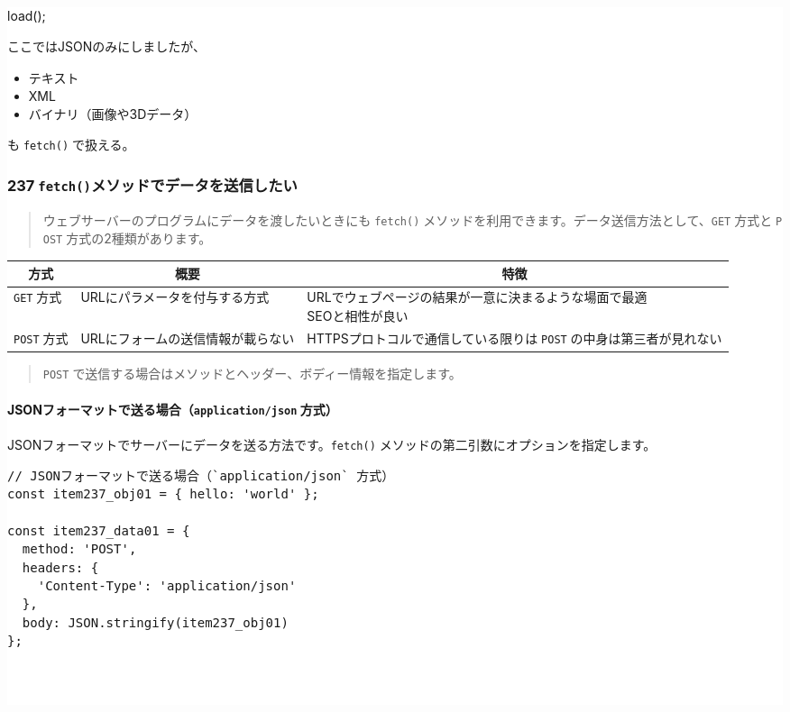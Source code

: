 load();
</pre>

<p>ここではJSONのみにしましたが、</p>

<ul>
<li>テキスト</li>
<li>XML</li>
<li>バイナリ（画像や3Dデータ）</li>
</ul>

<p>も <code>fetch()</code> で扱える。</p>

<h3>237 <code>fetch()</code>メソッドでデータを送信したい</h3>

<blockquote><p>ウェブサーバーのプログラムにデータを渡したいときにも <code>fetch()</code> メソッドを利用できます。データ送信方法として、<code>GET</code> 方式と <code>POST</code> 方式の2種類があります。</p></blockquote>

<table>
<thead>
<tr>
<th> 方式        </th>
<th> 概要                              </th>
<th> 特徴                                                         </th>
</tr>
</thead>
<tbody>
<tr>
<td> <code>GET</code> 方式  </td>
<td> URLにパラメータを付与する方式     </td>
<td> URLでウェブページの結果が一意に決まるような場面で最適  <br />SEOと相性が良い </td>
</tr>
<tr>
<td> <code>POST</code> 方式 </td>
<td> URLにフォームの送信情報が載らない </td>
<td> HTTPSプロトコルで通信している限りは <code>POST</code> の中身は第三者が見れない </td>
</tr>
</tbody>
</table>

<blockquote><p><code>POST</code> で送信する場合はメソッドとヘッダー、ボディー情報を指定します。</p></blockquote>

<h4>JSONフォーマットで送る場合（<code>application/json</code> 方式）</h4>

<p>JSONフォーマットでサーバーにデータを送る方法です。<code>fetch()</code> メソッドの第二引数にオプションを指定します。</p>

<pre class="code lang-javascript" data-lang="javascript" data-unlink><span class="synComment">// JSONフォーマットで送る場合（`application/json` 方式）</span>
<span class="synStatement">const</span> item237_obj01 = <span class="synIdentifier">{</span> hello: <span class="synConstant">'world'</span> <span class="synIdentifier">}</span>;

<span class="synStatement">const</span> item237_data01 = <span class="synIdentifier">{</span>
  method: <span class="synConstant">'POST'</span>,
  headers: <span class="synIdentifier">{</span>
    <span class="synConstant">'Content-Type'</span>: <span class="synConstant">'application/json'</span>
  <span class="synIdentifier">}</span>,
  body: JSON.stringify(item237_obj01)
<span class="synIdentifier">}</span>;
